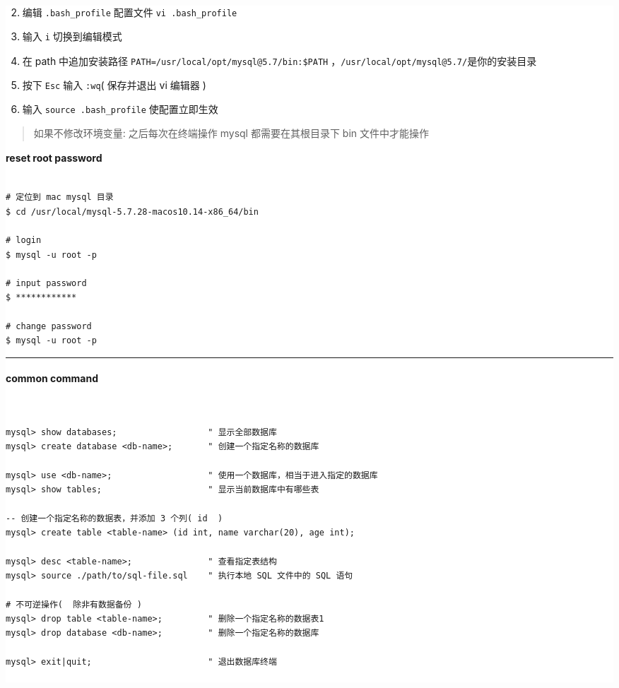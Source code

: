2. 编辑 `.bash_profile` 配置文件 `vi .bash_profile`

3. 输入 `i` 切换到编辑模式

4. 在 path 中追加安装路径 `PATH=/usr/local/opt/mysql@5.7/bin:$PATH` ，`/usr/local/opt/mysql@5.7/`是你的安装目录

5. 按下 `Esc` 输入 `:wq`( 保存并退出 vi 编辑器 )

6. 输入 `source .bash_profile` 使配置立即生效

> 如果不修改环境变量: 之后每次在终端操作 mysql 都需要在其根目录下 bin 文件中才能操作


__reset root password__


``` vim

# 定位到 mac mysql 目录
$ cd /usr/local/mysql-5.7.28-macos10.14-x86_64/bin

# login
$ mysql -u root -p

# input password
$ ************

# change password
$ mysql -u root -p

```


***


#### 

__common command__


``` mysql


mysql> show databases;                  " 显示全部数据库
mysql> create database <db‐name>;       " 创建一个指定名称的数据库

mysql> use <db‐name>;                   " 使用一个数据库，相当于进入指定的数据库
mysql> show tables;                     " 显示当前数据库中有哪些表

‐‐ 创建一个指定名称的数据表，并添加 3 个列( id  )
mysql> create table <table‐name> (id int, name varchar(20), age int);       

mysql> desc <table‐name>;               " 查看指定表结构
mysql> source ./path/to/sql‐file.sql    " 执行本地 SQL 文件中的 SQL 语句

# 不可逆操作(  除非有数据备份 )
mysql> drop table <table‐name>;         " 删除一个指定名称的数据表1
mysql> drop database <db‐name>;         " 删除一个指定名称的数据库

mysql> exit|quit;                       " 退出数据库终端


```
